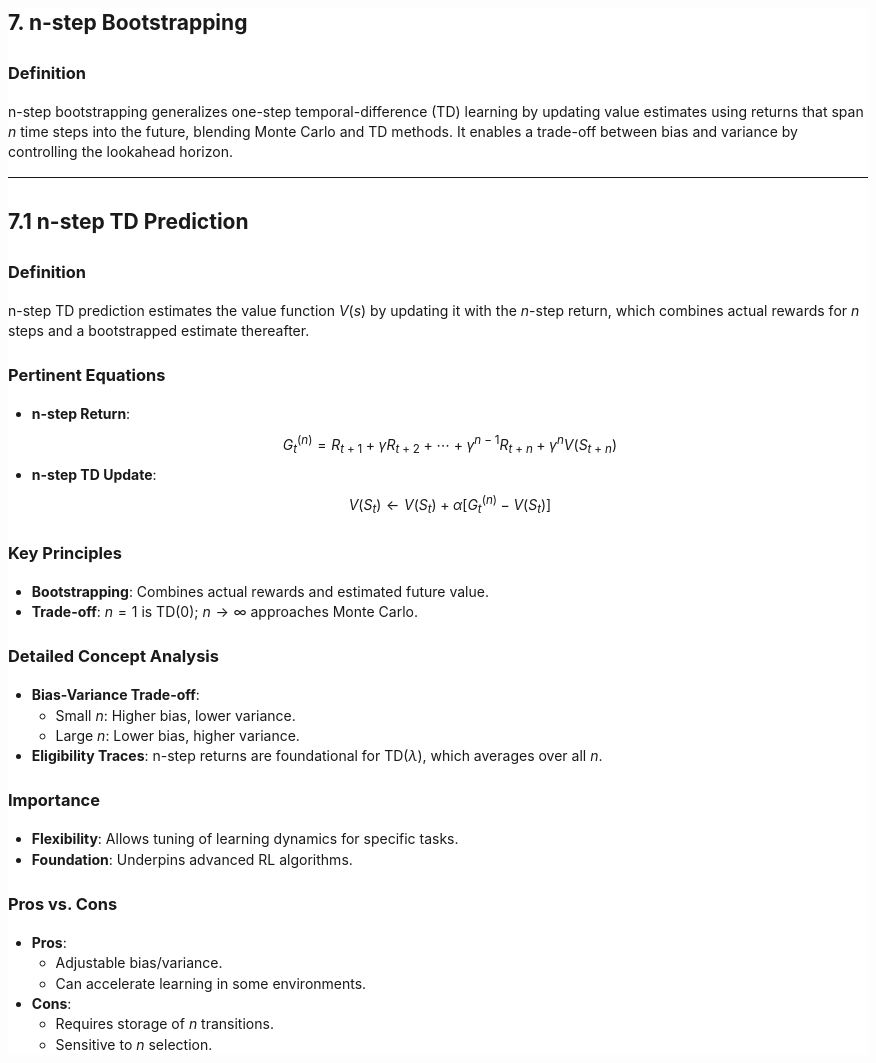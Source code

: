 
## 7. n-step Bootstrapping

### Definition

n-step bootstrapping generalizes one-step temporal-difference (TD) learning by updating value estimates using returns that span $n$ time steps into the future, blending Monte Carlo and TD methods. It enables a trade-off between bias and variance by controlling the lookahead horizon.

---

## 7.1 n-step TD Prediction

### Definition

n-step TD prediction estimates the value function $V(s)$ by updating it with the $n$-step return, which combines actual rewards for $n$ steps and a bootstrapped estimate thereafter.

### Pertinent Equations

- **n-step Return**:  
  $$ G_t^{(n)} = R_{t+1} + \gamma R_{t+2} + \cdots + \gamma^{n-1} R_{t+n} + \gamma^n V(S_{t+n}) $$
- **n-step TD Update**:  
  $$ V(S_t) \leftarrow V(S_t) + \alpha \left[ G_t^{(n)} - V(S_t) \right] $$

### Key Principles

- **Bootstrapping**: Combines actual rewards and estimated future value.
- **Trade-off**: $n=1$ is TD(0); $n \to \infty$ approaches Monte Carlo.

### Detailed Concept Analysis

- **Bias-Variance Trade-off**:  
  - Small $n$: Higher bias, lower variance.
  - Large $n$: Lower bias, higher variance.
- **Eligibility Traces**: n-step returns are foundational for TD($\lambda$), which averages over all $n$.

### Importance

- **Flexibility**: Allows tuning of learning dynamics for specific tasks.
- **Foundation**: Underpins advanced RL algorithms.

### Pros vs. Cons

- **Pros**:
  - Adjustable bias/variance.
  - Can accelerate learning in some environments.
- **Cons**:
  - Requires storage of $n$ transitions.
  - Sensitive to $n$ selection.
